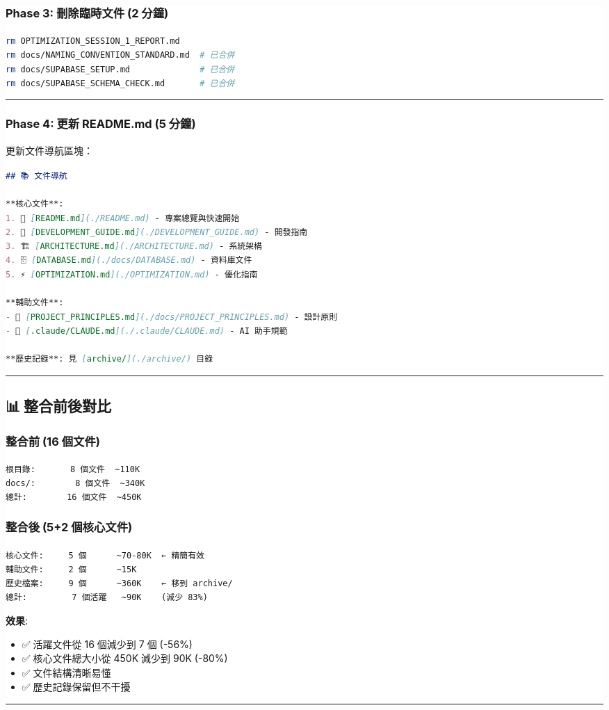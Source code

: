
### Phase 3: 刪除臨時文件 (2 分鐘)

```bash
rm OPTIMIZATION_SESSION_1_REPORT.md
rm docs/NAMING_CONVENTION_STANDARD.md  # 已合併
rm docs/SUPABASE_SETUP.md              # 已合併
rm docs/SUPABASE_SCHEMA_CHECK.md       # 已合併
```

---

### Phase 4: 更新 README.md (5 分鐘)

更新文件導航區塊：
```markdown
## 📚 文件導航

**核心文件**:
1. 📖 [README.md](./README.md) - 專案總覽與快速開始
2. 🔧 [DEVELOPMENT_GUIDE.md](./DEVELOPMENT_GUIDE.md) - 開發指南
3. 🏗️ [ARCHITECTURE.md](./ARCHITECTURE.md) - 系統架構
4. 🗄️ [DATABASE.md](./docs/DATABASE.md) - 資料庫文件
5. ⚡ [OPTIMIZATION.md](./OPTIMIZATION.md) - 優化指南

**輔助文件**:
- 🎯 [PROJECT_PRINCIPLES.md](./docs/PROJECT_PRINCIPLES.md) - 設計原則
- 🤖 [.claude/CLAUDE.md](./.claude/CLAUDE.md) - AI 助手規範

**歷史記錄**: 見 [archive/](./archive/) 目錄
```

---

## 📊 整合前後對比

### 整合前 (16 個文件)
```
根目錄:       8 個文件  ~110K
docs/:        8 個文件  ~340K
總計:        16 個文件  ~450K
```

### 整合後 (5+2 個核心文件)
```
核心文件:     5 個      ~70-80K  ← 精簡有效
輔助文件:     2 個      ~15K
歷史檔案:     9 個      ~360K    ← 移到 archive/
總計:         7 個活躍   ~90K    (減少 83%)
```

**效果**:
- ✅ 活躍文件從 16 個減少到 7 個 (-56%)
- ✅ 核心文件總大小從 450K 減少到 90K (-80%)
- ✅ 文件結構清晰易懂
- ✅ 歷史記錄保留但不干擾

---